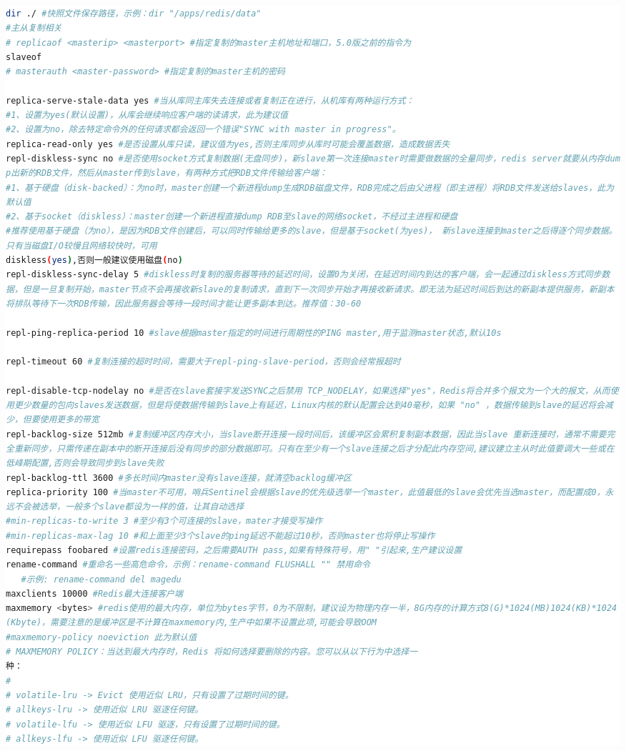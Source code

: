 ```bash
dir ./ #快照文件保存路径，示例：dir "/apps/redis/data"
#主从复制相关
# replicaof <masterip> <masterport> #指定复制的master主机地址和端口，5.0版之前的指令为
slaveof 
# masterauth <master-password> #指定复制的master主机的密码

replica-serve-stale-data yes #当从库同主库失去连接或者复制正在进行，从机库有两种运行方式：
#1、设置为yes(默认设置)，从库会继续响应客户端的读请求，此为建议值
#2、设置为no，除去特定命令外的任何请求都会返回一个错误"SYNC with master in progress"。
replica-read-only yes #是否设置从库只读，建议值为yes,否则主库同步从库时可能会覆盖数据，造成数据丢失
repl-diskless-sync no #是否使用socket方式复制数据(无盘同步)，新slave第一次连接master时需要做数据的全量同步，redis server就要从内存dump出新的RDB文件，然后从master传到slave，有两种方式把RDB文件传输给客户端：
#1、基于硬盘（disk-backed）：为no时，master创建一个新进程dump生成RDB磁盘文件，RDB完成之后由父进程（即主进程）将RDB文件发送给slaves，此为默认值
#2、基于socket（diskless）：master创建一个新进程直接dump RDB至slave的网络socket，不经过主进程和硬盘
#推荐使用基于硬盘（为no），是因为RDB文件创建后，可以同时传输给更多的slave，但是基于socket(为yes)， 新slave连接到master之后得逐个同步数据。只有当磁盘I/O较慢且网络较快时，可用
diskless(yes),否则一般建议使用磁盘(no)
repl-diskless-sync-delay 5 #diskless时复制的服务器等待的延迟时间，设置0为关闭，在延迟时间内到达的客户端，会一起通过diskless方式同步数据，但是一旦复制开始，master节点不会再接收新slave的复制请求，直到下一次同步开始才再接收新请求。即无法为延迟时间后到达的新副本提供服务，新副本将排队等待下一次RDB传输，因此服务器会等待一段时间才能让更多副本到达。推荐值：30-60

repl-ping-replica-period 10 #slave根据master指定的时间进行周期性的PING master,用于监测master状态,默认10s

repl-timeout 60 #复制连接的超时时间，需要大于repl-ping-slave-period，否则会经常报超时

repl-disable-tcp-nodelay no #是否在slave套接字发送SYNC之后禁用 TCP_NODELAY，如果选择"yes"，Redis将合并多个报文为一个大的报文，从而使用更少数量的包向slaves发送数据，但是将使数据传输到slave上有延迟，Linux内核的默认配置会达到40毫秒，如果 "no" ，数据传输到slave的延迟将会减少，但要使用更多的带宽
repl-backlog-size 512mb #复制缓冲区内存大小，当slave断开连接一段时间后，该缓冲区会累积复制副本数据，因此当slave 重新连接时，通常不需要完全重新同步，只需传递在副本中的断开连接后没有同步的部分数据即可。只有在至少有一个slave连接之后才分配此内存空间,建议建立主从时此值要调大一些或在低峰期配置,否则会导致同步到slave失败
repl-backlog-ttl 3600 #多长时间内master没有slave连接，就清空backlog缓冲区
replica-priority 100 #当master不可用，哨兵Sentinel会根据slave的优先级选举一个master，此值最低的slave会优先当选master，而配置成0，永远不会被选举，一般多个slave都设为一样的值，让其自动选择
#min-replicas-to-write 3 #至少有3个可连接的slave，mater才接受写操作
#min-replicas-max-lag 10 #和上面至少3个slave的ping延迟不能超过10秒，否则master也将停止写操作
requirepass foobared #设置redis连接密码，之后需要AUTH pass,如果有特殊符号，用" "引起来,生产建议设置
rename-command #重命名一些高危命令，示例：rename-command FLUSHALL "" 禁用命令
   #示例: rename-command del magedu
maxclients 10000 #Redis最大连接客户端
maxmemory <bytes> #redis使用的最大内存，单位为bytes字节，0为不限制，建议设为物理内存一半，8G内存的计算方式8(G)*1024(MB)1024(KB)*1024(Kbyte)，需要注意的是缓冲区是不计算在maxmemory内,生产中如果不设置此项,可能会导致OOM
#maxmemory-policy noeviction 此为默认值
# MAXMEMORY POLICY：当达到最大内存时，Redis 将如何选择要删除的内容。您可以从以下行为中选择一
种：
#
# volatile-lru -> Evict 使用近似 LRU，只有设置了过期时间的键。
# allkeys-lru -> 使用近似 LRU 驱逐任何键。
# volatile-lfu -> 使用近似 LFU 驱逐，只有设置了过期时间的键。
# allkeys-lfu -> 使用近似 LFU 驱逐任何键。

```

